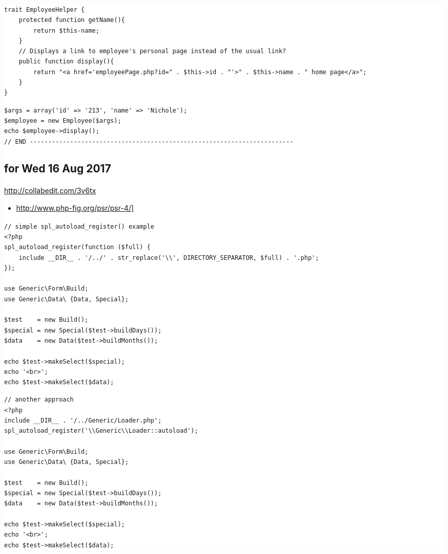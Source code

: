 ```
trait EmployeeHelper {
    protected function getName(){
        return $this-name;
    }
    // Displays a link to employee's personal page instead of the usual link?
    public function display(){
        return "<a href='employeePage.php?id=" . $this->id . "'>" . $this->name . " home page</a>";
    }
}
```

```
$args = array('id' => '213', 'name' => 'Nichole');
$employee = new Employee($args);
echo $employee->display();
// END ------------------------------------------------------------------------
```


## for Wed 16 Aug 2017
http://collabedit.com/3v6tx

* http://www.php-fig.org/psr/psr-4/]

```
// simple spl_autoload_register() example
<?php 
spl_autoload_register(function ($full) {
    include __DIR__ . '/../' . str_replace('\\', DIRECTORY_SEPARATOR, $full) . '.php';
});

use Generic\Form\Build;
use Generic\Data\ {Data, Special};

$test    = new Build();
$special = new Special($test->buildDays());
$data    = new Data($test->buildMonths());

echo $test->makeSelect($special);
echo '<br>';
echo $test->makeSelect($data);
```


```
// another approach
<?php 
include __DIR__ . '/../Generic/Loader.php';
spl_autoload_register('\\Generic\\Loader::autoload');

use Generic\Form\Build;
use Generic\Data\ {Data, Special};

$test    = new Build();
$special = new Special($test->buildDays());
$data    = new Data($test->buildMonths());

echo $test->makeSelect($special);
echo '<br>';
echo $test->makeSelect($data);
```
